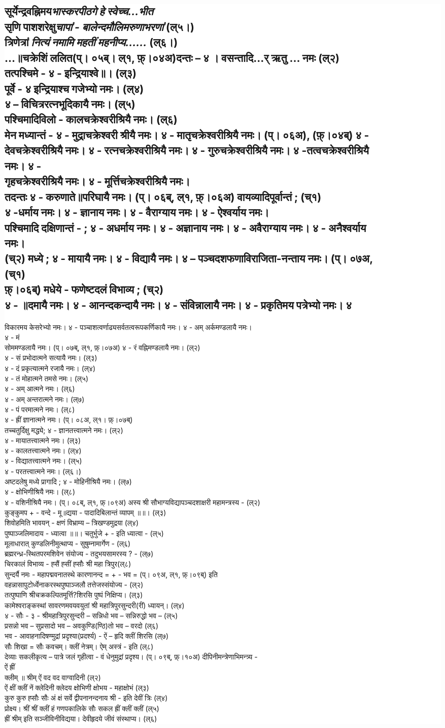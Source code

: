 सूर्येन्द्रवह्निमय*भास्करपीठगे हे स्वेच्च…भीत*   
सृणि पाशशरेक्षु*चापां - बालेन्दमौलिमरुणाभरणां* (ल्५।)  
त्रिणेत्रां *नित्यं नमामि महतीं महनीप्य……* (ल्६।)  
…॥चक्रेशिं ललित(प्। ०५ब्। ल्१, फ़्।०४अ)दन्तः – ४ । वसन्तादि…र् ऋतु … नमः (ल्२)  
 तत्पश्चिमे - ४ - इन्द्रियाश्वे॥। (ल्३)  
 पूर्वे - ४ इन्द्रियाश्च गजेभ्यो नमः। (ल्४)  
 ४ – विचित्ररत्नभूदिकायै नमः। (ल्५)  
 पश्चिमादिविलो - कालचक्रेश्वरीश्रियै नमः। (ल्६)  
 मेन मध्यान्तं - ४ - मुद्राचक्रेश्वरी श्रीयै नमः। ४ - मातृचक्रेश्वरीश्रियै नमः। (प्। ०६अ), (फ़्।०४ब्) ४ -   
देवचक्रेश्वरीश्रियै नमः। ४ - रत्नचक्रेश्वरीश्रियै नमः। ४ - गुरुचक्रेश्वरीश्रियै नमः। ४ -तत्वचक्रेश्वरीश्रियै   
नमः। ४ -  
गृहचक्रेश्वरीश्रियै नमः। ४ - मूर्त्तिचक्रेश्वरीश्रियै नमः।  
तदन्तः ४ - करुणाते॥परिघायै नमः। (प्। ०६ब्, ल्१, फ़्।०६अ) वायव्यादिपूर्वान्तं ; (च्१)  
 ४ -धर्माय नमः। ४ - ज्ञानाय नमः। ४ - वैराग्याय नमः। ४ - ऐश्वर्याय नमः।   
पश्चिमादि दक्षिणान्तं - ; ४ - अधर्माय नमः। ४ - अज्ञानाय नमः। ४ - अवैराग्याय नमः। ४ - अनैश्वर्याय   
नमः।   
(च्२) मध्ये ; ४ - मायायै नमः। ४ - विद्यायै नमः। ४ – पञ्चदशफणाविराजिता-नन्ताय नमः। (प्। ०७अ,   
(च्१)  
 फ़्।०६ब्) मधेये - फणेष्टदलं विभाव्य ; (च्२)  
 ४ - ॥दमायै नमः। ४ - आनन्दकन्दायै नमः। ४ - संविन्नालायै नमः। ४ - प्रकृतिमय पत्रेभ्यो नमः। ४   
-   
विकारमय केसरेभ्यो नमः। ४ - पञ्चाशत्वर्णाढ्यसर्वतत्वरूपकर्णिकायै नमः। ४ - अम् अर्कमण्डलायै नमः।   
४ - मं   
सोममण्डलायै नमः। (प्। ०७ब्, ल्१, फ़्।०७अ) ४ - रं वह्निमण्डलायै नमः। (ल्२)  
 ४ - सं प्रभोदात्मने सत्यायै नमः। (ल्३)  
 ४ - दं प्रकृत्यात्मने रजायै नमः। (ल्४)  
 ४ - तं मोहात्मने तमसे नमः। (ल्५)  
 ४ - अम् आत्मने नमः। (ल्६)  
 ४ - अम् अन्तरात्मने नमः। (ल्७)  
 ४ - पं परमात्मने नमः। (ल्८)  
 ४ - ह्रीं ज्ञानात्मने नमः। (प्। ०८अ, ल्१। फ़्।०७ब्)  
तच्चतुर्दिक्षु मद्ध्ये; ४ - ज्ञानतत्त्वात्मने नमः। (ल्२)  
 ४ - मायातत्त्वात्मने नमः। (ल्३)  
 ४ - कालतत्त्वात्मने नमः। (ल्४)  
 ४ - विद्यातत्त्वात्मने नमः। (ल्५)  
 ४ - परतत्त्वात्मने नमः। (ल्६।)  
अष्टदलेषु मध्ये प्रागादि ; ४ - मोहिनीश्रियै नमः। (ल्७)  
 ४ - क्षोभिणीश्रियै नमः। (ल्८)  
 ४ - वशिनीश्रियै नमः। (प्। ०८ब्, ल्१, फ़्।०९अ) अस्य श्री सौभाग्यविद्यापञ्चदशाक्षरी महामन्त्रस्य - (ल्२)  
 कुङ्कुमप + - वन्दे - मू॥द्यया - पादादिबिलान्तं व्यापम् ॥॥। (ल्३)  
 शिवोहमिति भावयन् - क्षणं विभ्राम्य – त्रिखण्डमुद्रया (ल्४)  
 पुष्पाञ्जलिमादाय - ध्यात्वा ॥॥। चतुर्भुजे + - इति ध्यात्वा - (ल्५)  
 मूलाधारात् कुण्डलिनीमुत्थाप्य - सुषुम्नामार्गेण - (ल्६)  
 ब्रह्मरन्ध्र-स्थितपरमशिवेन संयोज्य - तदुभयसामरस्य ? - (ल्७)  
 चिरकालं विभाव्य - ह्सैं ह्सीं ह्सौः श्री महा त्रिपुर(ल्८)  
सुन्दर्यै नमः - महापद्मवनातस्थे कारणानन्द = + - भव = (प्। ०९अ, ल्१, फ़्।०९ब्) इति   
वहन्नासापुटोर्ध्वेनाकरस्थपुष्पाञ्जलौ तत्तेजस्संयोज्य - (ल्२)  
 तत्पुष्पाणि श्रीचक्रकल्पितमूर्त्ति?शिरसि पुष्पं निक्षिप्य। (ल्३)  
 कामेश्वराङ्कस्थां सावरणमवयवयुतां श्री महात्रिपुरसुन्दरी(रीं) ध्यायन्। (ल्४)  
 ४ - सौः - ३ - श्रीमहात्रिपुरसुन्दरी – सन्निधो भव – सन्निरुद्धो भव – (ल्५)  
 प्रसन्नो भव – सुप्रसादो भव – अवकुण्डि(ण्ठि)तो भव – वरदो (ल्६)  
 भव - आवाहनादिषण्मुद्रां‍ प्रदृश्या(प्रदर्श्य) - ऐं – हृदि क्लीं शिरसि (ल्७)  
 सौः शिखा = सौः कवचम्। क्लीं नेत्रम्। ऐम् अस्त्रं - इति (ल्८)  
 देव्याः सकलीकृत्य – पात्रे जलं गृहीत्वा - वं धेनुमुद्रां प्रदृश्य। (प्। ०९ब्, फ़्।१०अ) दीपिनीमन्त्रेणाभिमन्त्र्य -   
ऐं ह्रीं   
क्लीम् ॥ श्रीम् ऐं वद वद वाग्वादिनी (ल्२)  
 ऐं क्षीं क्लीं नें क्लेदिनी क्लेदय क्षोभिणी क्षोभय - महाक्षोभं (ल्३)  
 कुरु कुरु ह्सौः सौः अं क्षं सर्वे द्वीपनानन्दनाय श्री - इति देवीं त्रिः (ल्४)  
 प्रोक्ष्य। श्रीं श्रीं क्लीं हं गणपकालिके सौः सकल ह्रीं क्लीं क्लीं (ल्५)  
 ह्रीं श्रीम् इति सञ्जीविनीविद्यया। देवीहृदये जीवं संस्थाप्य। (ल्६)  